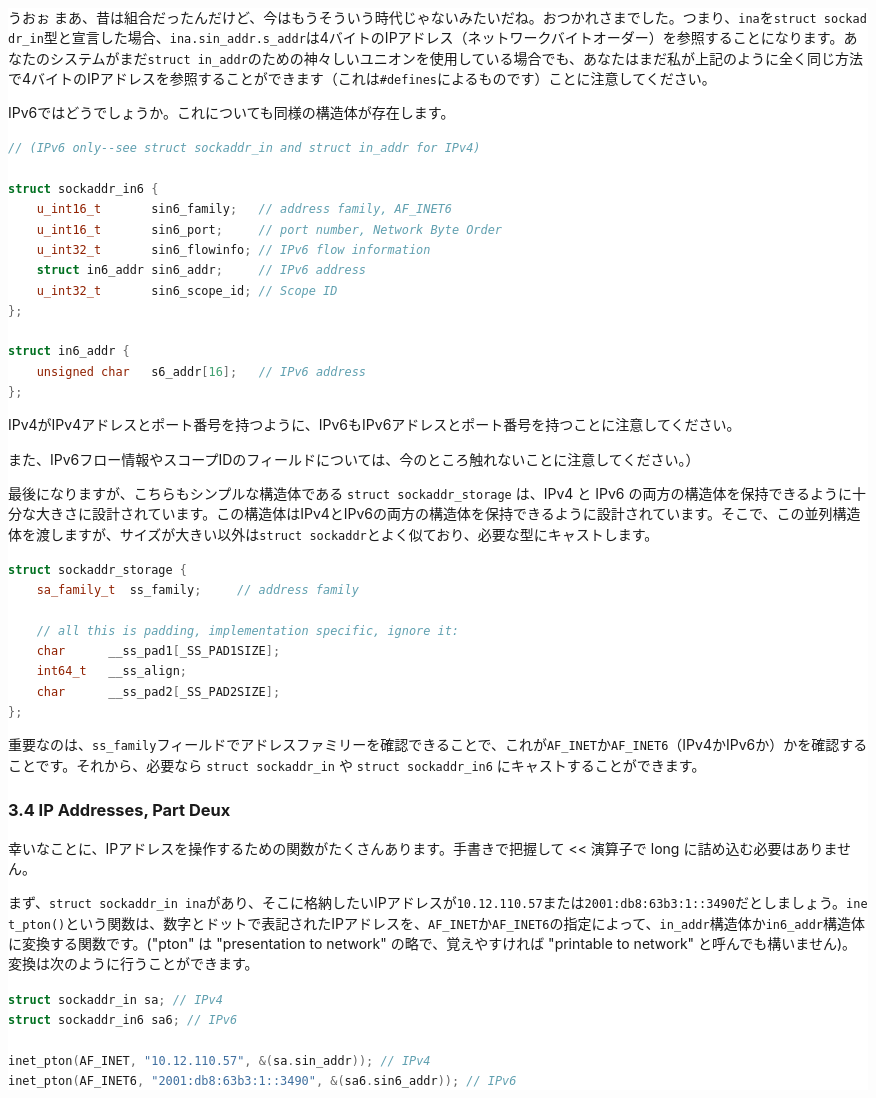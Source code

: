 うおぉ まあ、昔は組合だったんだけど、今はもうそういう時代じゃないみたいだね。おつかれさまでした。つまり、`ina`を`struct sockaddr_in`型と宣言した場合、`ina.sin_addr.s_addr`は4バイトのIPアドレス（ネットワークバイトオーダー）を参照することになります。あなたのシステムがまだ`struct in_addr`のための神々しいユニオンを使用している場合でも、あなたはまだ私が上記のように全く同じ方法で4バイトのIPアドレスを参照することができます（これは`#defines`によるものです）ことに注意してください。

IPv6ではどうでしょうか。これについても同様の構造体が存在します。

```cpp
// (IPv6 only--see struct sockaddr_in and struct in_addr for IPv4)

struct sockaddr_in6 {
    u_int16_t       sin6_family;   // address family, AF_INET6
    u_int16_t       sin6_port;     // port number, Network Byte Order
    u_int32_t       sin6_flowinfo; // IPv6 flow information
    struct in6_addr sin6_addr;     // IPv6 address
    u_int32_t       sin6_scope_id; // Scope ID
};

struct in6_addr {
    unsigned char   s6_addr[16];   // IPv6 address
};
```

IPv4がIPv4アドレスとポート番号を持つように、IPv6もIPv6アドレスとポート番号を持つことに注意してください。

また、IPv6フロー情報やスコープIDのフィールドについては、今のところ触れないことに注意してください。）

最後になりますが、こちらもシンプルな構造体である `struct sockaddr_storage` は、IPv4 と IPv6 の両方の構造体を保持できるように十分な大きさに設計されています。この構造体はIPv4とIPv6の両方の構造体を保持できるように設計されています。そこで、この並列構造体を渡しますが、サイズが大きい以外は`struct sockaddr`とよく似ており、必要な型にキャストします。

```cpp
struct sockaddr_storage {
    sa_family_t  ss_family;     // address family

    // all this is padding, implementation specific, ignore it:
    char      __ss_pad1[_SS_PAD1SIZE];
    int64_t   __ss_align;
    char      __ss_pad2[_SS_PAD2SIZE];
};
```

重要なのは、`ss_family`フィールドでアドレスファミリーを確認できることで、これが`AF_INET`か`AF_INET6`（IPv4かIPv6か）かを確認することです。それから、必要なら `struct sockaddr_in` や `struct sockaddr_in6` にキャストすることができます。

### 3.4 IP Addresses, Part Deux
幸いなことに、IPアドレスを操作するための関数がたくさんあります。手書きで把握して << 演算子で long に詰め込む必要はありません。

まず、`struct sockaddr_in ina`があり、そこに格納したいIPアドレスが`10.12.110.57`または`2001:db8:63b3:1::3490`だとしましょう。`inet_pton()`という関数は、数字とドットで表記されたIPアドレスを、`AF_INET`か`AF_INET6`の指定によって、`in_addr`構造体か`in6_addr`構造体に変換する関数です。("pton" は "presentation to network" の略で、覚えやすければ "printable to network" と呼んでも構いません)。変換は次のように行うことができます。

```cpp
struct sockaddr_in sa; // IPv4
struct sockaddr_in6 sa6; // IPv6

inet_pton(AF_INET, "10.12.110.57", &(sa.sin_addr)); // IPv4
inet_pton(AF_INET6, "2001:db8:63b3:1::3490", &(sa6.sin6_addr)); // IPv6
```
